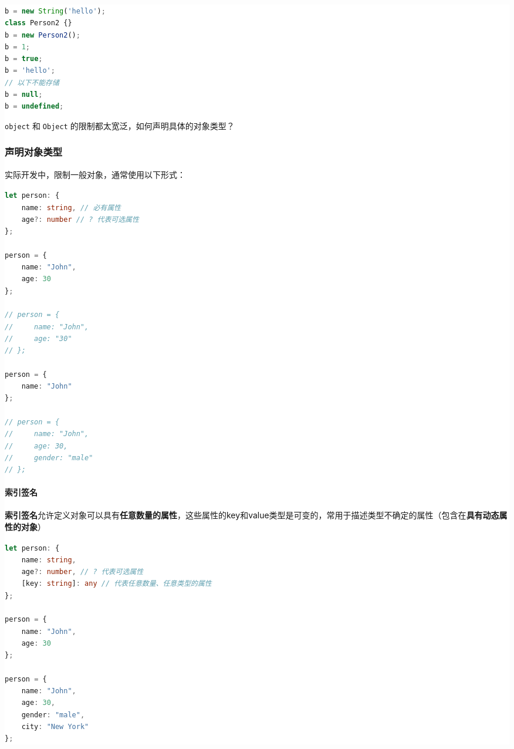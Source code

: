 ```ts
b = new String('hello');
class Person2 {}
b = new Person2();
b = 1;
b = true;
b = 'hello';
// 以下不能存储
b = null;
b = undefined;
```

`object` 和 `Object` 的限制都太宽泛，如何声明具体的对象类型？

### 声明对象类型

实际开发中，限制一般对象，通常使用以下形式：
```ts
let person: {
    name: string, // 必有属性
    age?: number // ? 代表可选属性
};

person = {
    name: "John",
    age: 30
};

// person = {
//     name: "John",
//     age: "30"
// };

person = {
    name: "John"
};

// person = {
//     name: "John",
//     age: 30,
//     gender: "male"
// };
```

#### 索引签名

**索引签名**允许定义对象可以具有**任意数量的属性**，这些属性的key和value类型是可变的，常用于描述类型不确定的属性（包含在**具有动态属性的对象**）

```ts
let person: {
    name: string,
    age?: number, // ? 代表可选属性
    [key: string]: any // 代表任意数量、任意类型的属性
};

person = {
    name: "John",
    age: 30
};

person = {
    name: "John",
    age: 30,
    gender: "male",
    city: "New York"
};
```